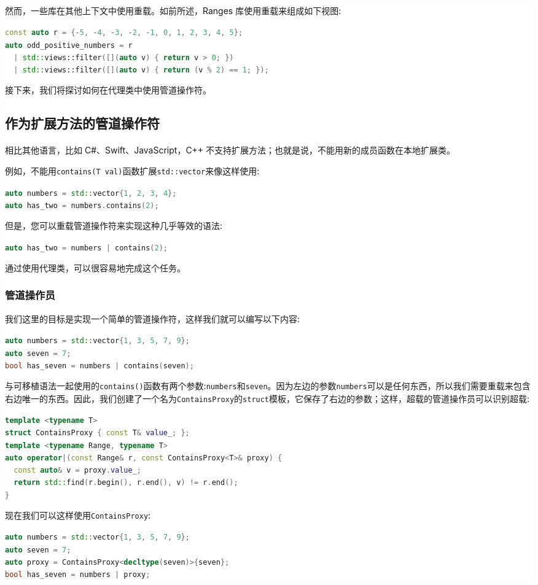 然而，一些库在其他上下文中使用重载。如前所述，Ranges 库使用重载来组成如下视图:

```cpp
const auto r = {-5, -4, -3, -2, -1, 0, 1, 2, 3, 4, 5};
auto odd_positive_numbers = r 
  | std::views::filter([](auto v) { return v > 0; }) 
  | std::views::filter([](auto v) { return (v % 2) == 1; }); 
```

接下来，我们将探讨如何在代理类中使用管道操作符。

## 作为扩展方法的管道操作符

相比其他语言，比如 C#、Swift、JavaScript，C++ 不支持扩展方法；也就是说，不能用新的成员函数在本地扩展类。

例如，不能用`contains(T val)`函数扩展`std::vector`来像这样使用:

```cpp
auto numbers = std::vector{1, 2, 3, 4};
auto has_two = numbers.contains(2); 
```

但是，您可以重载管道操作符来实现这种几乎等效的语法:

```cpp
auto has_two = numbers | contains(2); 
```

通过使用代理类，可以很容易地完成这个任务。

### 管道操作员

我们这里的目标是实现一个简单的管道操作符，这样我们就可以编写以下内容:

```cpp
auto numbers = std::vector{1, 3, 5, 7, 9}; 
auto seven = 7; 
bool has_seven = numbers | contains(seven); 
```

与可移植语法一起使用的`contains()`函数有两个参数:`numbers`和`seven`。因为左边的参数`numbers`可以是任何东西，所以我们需要重载来包含右边唯一的东西。因此，我们创建了一个名为`ContainsProxy`的`struct`模板，它保存了右边的参数；这样，超载的管道操作员可以识别超载:

```cpp
template <typename T>
struct ContainsProxy { const T& value_; };
template <typename Range, typename T>
auto operator|(const Range& r, const ContainsProxy<T>& proxy) {
  const auto& v = proxy.value_;
  return std::find(r.begin(), r.end(), v) != r.end();
} 
```

现在我们可以这样使用`ContainsProxy`:

```cpp
auto numbers = std::vector{1, 3, 5, 7, 9}; 
auto seven = 7; 
auto proxy = ContainsProxy<decltype(seven)>{seven};  
bool has_seven = numbers | proxy; 
```
